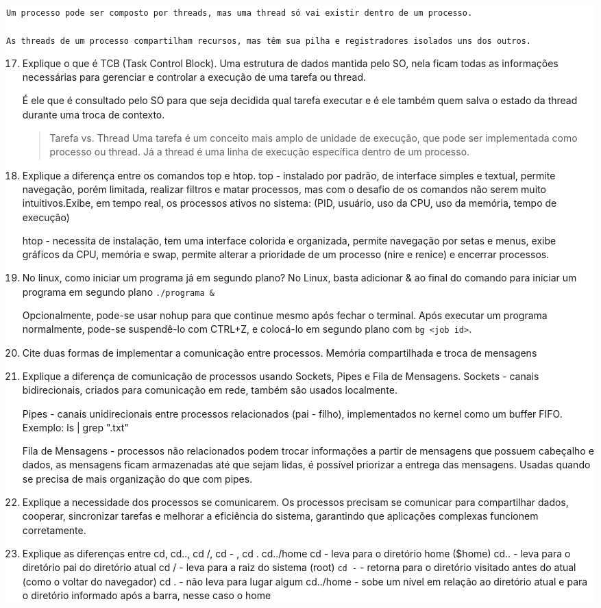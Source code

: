     Um processo pode ser composto por threads, mas uma thread só vai existir dentro de um processo.

    As threads de um processo compartilham recursos, mas têm sua pilha e registradores isolados uns dos outros.

17. Explique o que é TCB (Task Control Block).
    Uma estrutura de dados mantida pelo SO, nela ficam todas as informações necessárias para gerenciar e controlar a execução de uma tarefa ou thread.

    É ele que é consultado pelo SO para que seja decidida qual tarefa executar e é ele também quem salva o estado da thread durante uma troca de contexto.

    > Tarefa vs. Thread
    > Uma tarefa é um conceito mais amplo de unidade de execução, que pode ser implementada como processo ou thread. Já a thread é uma linha de execução específica dentro de um processo.

18. Explique a diferença entre os comandos top e htop.
    top - instalado por padrão, de interface simples e textual, permite navegação, porém limitada, realizar filtros e matar processos, mas com o desafio de os comandos não serem muito intuitivos.Exibe, em tempo real, os processos ativos no sistema:
    (PID, usuário, uso da CPU, uso da memória, tempo de execução)

    htop - necessita de instalação, tem uma interface colorida e organizada, permite navegação por setas e menus, exibe gráficos da CPU, memória e swap, permite alterar a prioridade de um processo (nire e renice) e encerrar processos.

19. No linux, como iniciar um programa já em segundo plano?
    No Linux, basta adicionar & ao final do comando para iniciar um programa em segundo plano
    `./programa &`

    Opcionalmente, pode-se usar nohup para que continue mesmo após fechar o terminal.
    Após executar um programa normalmente, pode-se suspendê-lo com CTRL+Z, e colocá-lo em segundo plano com `bg <job id>`.

20. Cite duas formas de implementar a comunicação entre processos.
    Memória compartilhada e troca de mensagens

21. Explique a diferença de comunicação de processos usando Sockets, Pipes e
    Fila de Mensagens.
    Sockets - canais bidirecionais, criados para comunicação em rede, também são usados localmente.

    Pipes - canais unidirecionais entre processos relacionados (pai - filho), implementados no kernel como um buffer FIFO. Exemplo: ls | grep ".txt"

    Fila de Mensagens - processos não relacionados podem trocar informações a partir de mensagens que possuem cabeçalho e dados, as mensagens ficam armazenadas até que sejam lidas, é possível priorizar a entrega das mensagens. Usadas quando se precisa de mais organização do que com pipes.

22. Explique a necessidade dos processos se comunicarem.
    Os processos precisam se comunicar para compartilhar dados, cooperar, sincronizar tarefas e melhorar a eficiência do sistema, garantindo que aplicações complexas funcionem corretamente.

23. Explique as diferenças entre cd, cd.., cd /, cd - , cd . cd../home
    cd - leva para o diretório home ($home)
    cd.. - leva para o diretório pai do diretório atual
    cd / - leva para a raiz do sistema (root)
    `cd -` - retorna para o diretório visitado antes do atual (como o voltar do navegador)
    cd . - não leva para lugar algum
    cd../home - sobe um nível em relação ao diretório atual e para o diretório informado após a barra, nesse caso o home
